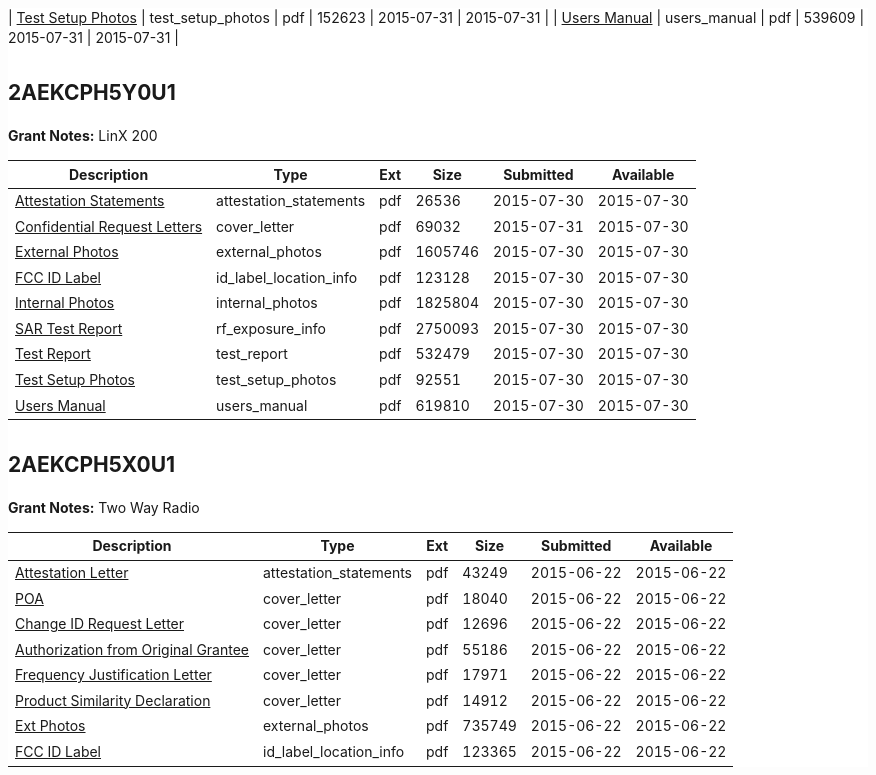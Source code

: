 | [Test Setup Photos](2AEKCPH5Y0U2/1ba4af6b02b9327b090d8664b05e3f3a/2699373.pdf) | test_setup_photos | pdf | 152623 | 2015-07-31 | 2015-07-31 |
| [Users Manual](2AEKCPH5Y0U2/1ba4af6b02b9327b090d8664b05e3f3a/2699374.pdf) | users_manual | pdf | 539609 | 2015-07-31 | 2015-07-31 |
## 2AEKCPH5Y0U1
**Grant Notes:** LinX 200

| Description | Type | Ext | Size | Submitted | Available |
| ----------- | ---- | --- | ---- | --------- | --------- |
| [Attestation Statements](2AEKCPH5Y0U1/395430939657b787f834d504073d91a0/2698892.pdf) | attestation_statements | pdf | 26536 | 2015-07-30 | 2015-07-30 |
| [Confidential Request Letters](2AEKCPH5Y0U1/395430939657b787f834d504073d91a0/2699470.pdf) | cover_letter | pdf | 69032 | 2015-07-31 | 2015-07-30 |
| [External Photos](2AEKCPH5Y0U1/395430939657b787f834d504073d91a0/2698894.pdf) | external_photos | pdf | 1605746 | 2015-07-30 | 2015-07-30 |
| [FCC ID Label](2AEKCPH5Y0U1/395430939657b787f834d504073d91a0/2698895.pdf) | id_label_location_info | pdf | 123128 | 2015-07-30 | 2015-07-30 |
| [Internal Photos](2AEKCPH5Y0U1/395430939657b787f834d504073d91a0/2698896.pdf) | internal_photos | pdf | 1825804 | 2015-07-30 | 2015-07-30 |
| [SAR Test Report](2AEKCPH5Y0U1/395430939657b787f834d504073d91a0/2698900.pdf) | rf_exposure_info | pdf | 2750093 | 2015-07-30 | 2015-07-30 |
| [Test Report](2AEKCPH5Y0U1/395430939657b787f834d504073d91a0/2698905.pdf) | test_report | pdf | 532479 | 2015-07-30 | 2015-07-30 |
| [Test Setup Photos](2AEKCPH5Y0U1/395430939657b787f834d504073d91a0/2698906.pdf) | test_setup_photos | pdf | 92551 | 2015-07-30 | 2015-07-30 |
| [Users Manual](2AEKCPH5Y0U1/395430939657b787f834d504073d91a0/2698907.pdf) | users_manual | pdf | 619810 | 2015-07-30 | 2015-07-30 |
## 2AEKCPH5X0U1
**Grant Notes:** Two Way Radio

| Description | Type | Ext | Size | Submitted | Available |
| ----------- | ---- | --- | ---- | --------- | --------- |
| [Attestation Letter](2AEKCPH5X0U1/24de80582c99961ed4bd6ecee80c5a87/2654944.pdf) | attestation_statements | pdf | 43249 | 2015-06-22 | 2015-06-22 |
| [POA](2AEKCPH5X0U1/24de80582c99961ed4bd6ecee80c5a87/2654941.pdf) | cover_letter | pdf | 18040 | 2015-06-22 | 2015-06-22 |
| [Change ID Request Letter](2AEKCPH5X0U1/24de80582c99961ed4bd6ecee80c5a87/2654942.pdf) | cover_letter | pdf | 12696 | 2015-06-22 | 2015-06-22 |
| [Authorization from Original Grantee](2AEKCPH5X0U1/24de80582c99961ed4bd6ecee80c5a87/2654943.pdf) | cover_letter | pdf | 55186 | 2015-06-22 | 2015-06-22 |
| [Frequency Justification Letter](2AEKCPH5X0U1/24de80582c99961ed4bd6ecee80c5a87/2654945.pdf) | cover_letter | pdf | 17971 | 2015-06-22 | 2015-06-22 |
| [Product Similarity Declaration](2AEKCPH5X0U1/24de80582c99961ed4bd6ecee80c5a87/2654946.pdf) | cover_letter | pdf | 14912 | 2015-06-22 | 2015-06-22 |
| [Ext Photos](2AEKCPH5X0U1/24de80582c99961ed4bd6ecee80c5a87/2654947.pdf) | external_photos | pdf | 735749 | 2015-06-22 | 2015-06-22 |
| [FCC ID Label](2AEKCPH5X0U1/24de80582c99961ed4bd6ecee80c5a87/2654948.pdf) | id_label_location_info | pdf | 123365 | 2015-06-22 | 2015-06-22 |
